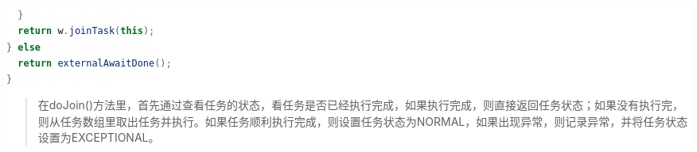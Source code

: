```Java
  }
  return w.joinTask(this);
} else
  return externalAwaitDone();
}
```
>在doJoin()方法里，首先通过查看任务的状态，看任务是否已经执行完成，如果执行完成，则直接返回任务状态；如果没有执行完，则从任务数组里取出任务并执行。如果任务顺利执行完成，则设置任务状态为NORMAL，如果出现异常，则记录异常，并将任务状态设置为EXCEPTIONAL。

